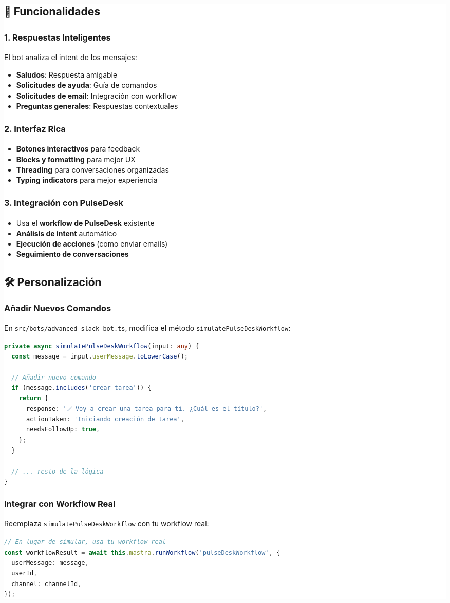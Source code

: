 ## 🔧 Funcionalidades

### 1. Respuestas Inteligentes
El bot analiza el intent de los mensajes:
- **Saludos**: Respuesta amigable
- **Solicitudes de ayuda**: Guía de comandos
- **Solicitudes de email**: Integración con workflow
- **Preguntas generales**: Respuestas contextuales

### 2. Interfaz Rica
- **Botones interactivos** para feedback
- **Blocks y formatting** para mejor UX
- **Threading** para conversaciones organizadas
- **Typing indicators** para mejor experiencia

### 3. Integración con PulseDesk
- Usa el **workflow de PulseDesk** existente
- **Análisis de intent** automático
- **Ejecución de acciones** (como enviar emails)
- **Seguimiento de conversaciones**

## 🛠️ Personalización

### Añadir Nuevos Comandos

En `src/bots/advanced-slack-bot.ts`, modifica el método `simulatePulseDeskWorkflow`:

```typescript
private async simulatePulseDeskWorkflow(input: any) {
  const message = input.userMessage.toLowerCase();
  
  // Añadir nuevo comando
  if (message.includes('crear tarea')) {
    return {
      response: '✅ Voy a crear una tarea para ti. ¿Cuál es el título?',
      actionTaken: 'Iniciando creación de tarea',
      needsFollowUp: true,
    };
  }
  
  // ... resto de la lógica
}
```

### Integrar con Workflow Real

Reemplaza `simulatePulseDeskWorkflow` con tu workflow real:

```typescript
// En lugar de simular, usa tu workflow real
const workflowResult = await this.mastra.runWorkflow('pulseDeskWorkflow', {
  userMessage: message,
  userId,
  channel: channelId,
});
```
